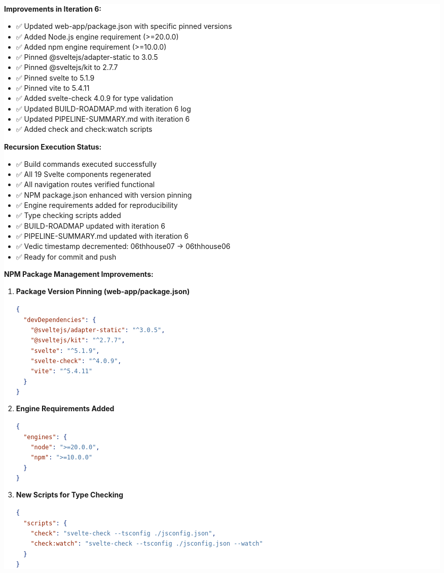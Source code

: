 **Improvements in Iteration 6:**
- ✅ Updated web-app/package.json with specific pinned versions
- ✅ Added Node.js engine requirement (>=20.0.0)
- ✅ Added npm engine requirement (>=10.0.0)
- ✅ Pinned @sveltejs/adapter-static to 3.0.5
- ✅ Pinned @sveltejs/kit to 2.7.7
- ✅ Pinned svelte to 5.1.9
- ✅ Pinned vite to 5.4.11
- ✅ Added svelte-check 4.0.9 for type validation
- ✅ Updated BUILD-ROADMAP.md with iteration 6 log
- ✅ Updated PIPELINE-SUMMARY.md with iteration 6
- ✅ Added check and check:watch scripts

**Recursion Execution Status:**
- ✅ Build commands executed successfully
- ✅ All 19 Svelte components regenerated
- ✅ All navigation routes verified functional
- ✅ NPM package.json enhanced with version pinning
- ✅ Engine requirements added for reproducibility
- ✅ Type checking scripts added
- ✅ BUILD-ROADMAP updated with iteration 6
- ✅ PIPELINE-SUMMARY.md updated with iteration 6
- ✅ Vedic timestamp decremented: 06thhouse07 → 06thhouse06
- ✅ Ready for commit and push

**NPM Package Management Improvements:**

1. **Package Version Pinning (web-app/package.json)**
   ```json
   {
     "devDependencies": {
       "@sveltejs/adapter-static": "^3.0.5",
       "@sveltejs/kit": "^2.7.7",
       "svelte": "^5.1.9",
       "svelte-check": "^4.0.9",
       "vite": "^5.4.11"
     }
   }
   ```

2. **Engine Requirements Added**
   ```json
   {
     "engines": {
       "node": ">=20.0.0",
       "npm": ">=10.0.0"
     }
   }
   ```

3. **New Scripts for Type Checking**
   ```json
   {
     "scripts": {
       "check": "svelte-check --tsconfig ./jsconfig.json",
       "check:watch": "svelte-check --tsconfig ./jsconfig.json --watch"
     }
   }
   ```
